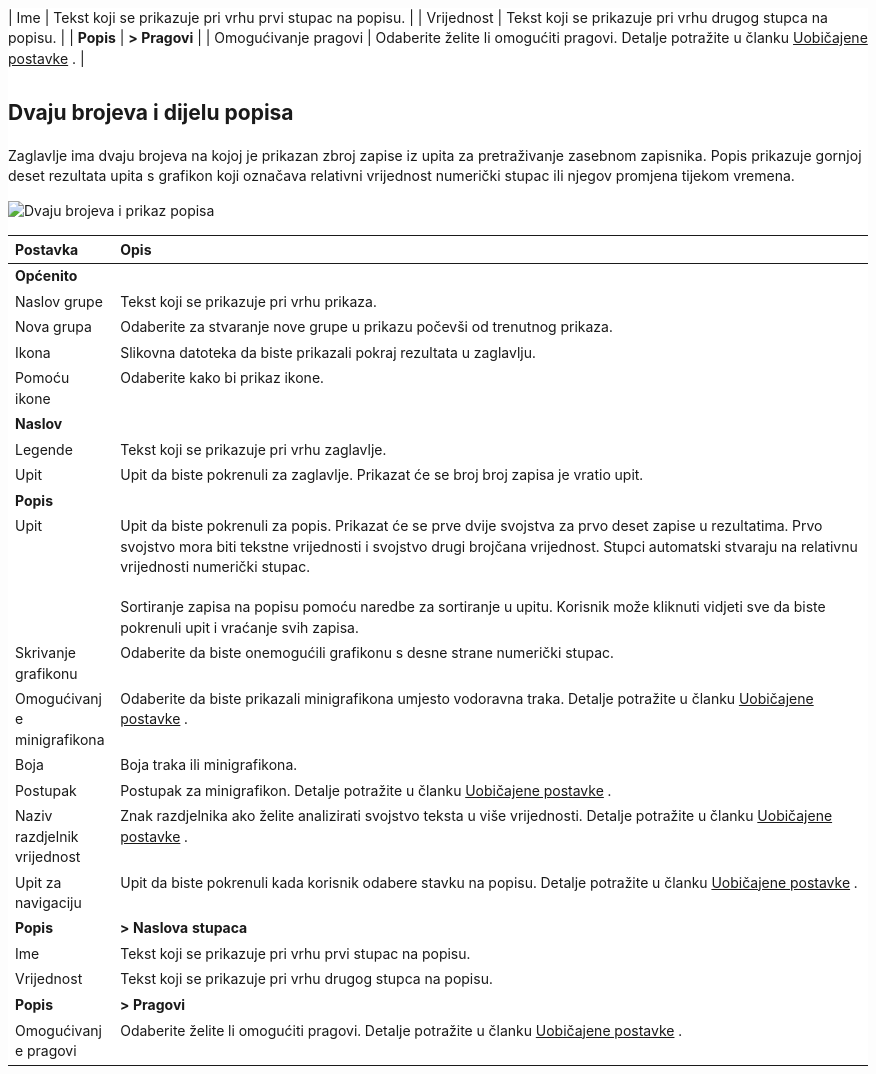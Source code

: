 | Ime | Tekst koji se prikazuje pri vrhu prvi stupac na popisu. |
| Vrijednost | Tekst koji se prikazuje pri vrhu drugog stupca na popisu. |
| **Popis** | **> Pragovi** |
| Omogućivanje pragovi | Odaberite želite li omogućiti pragovi.  Detalje potražite u članku [Uobičajene postavke](#thresholds) . |


## <a name="two-numbers--list-part"></a>Dvaju brojeva i dijelu popisa

Zaglavlje ima dvaju brojeva na kojoj je prikazan zbroj zapise iz upita za pretraživanje zasebnom zapisnika.  Popis prikazuje gornjoj deset rezultata upita s grafikon koji označava relativni vrijednost numerički stupac ili njegov promjena tijekom vremena.

![Dvaju brojeva i prikaz popisa](media/log-analytics-view-designer/view-two-numbers-list.png)

| Postavka | Opis |
|:--|:--|
| **Općenito** |
| Naslov grupe | Tekst koji se prikazuje pri vrhu prikaza. |
| Nova grupa | Odaberite za stvaranje nove grupe u prikazu počevši od trenutnog prikaza. |
| Ikona | Slikovna datoteka da biste prikazali pokraj rezultata u zaglavlju.
| Pomoću ikone | Odaberite kako bi prikaz ikone. |
| **Naslov** |
| Legende | Tekst koji se prikazuje pri vrhu zaglavlje. |
| Upit | Upit da biste pokrenuli za zaglavlje.  Prikazat će se broj broj zapisa je vratio upit. |
| **Popis** |
| Upit | Upit da biste pokrenuli za popis.  Prikazat će se prve dvije svojstva za prvo deset zapise u rezultatima.  Prvo svojstvo mora biti tekstne vrijednosti i svojstvo drugi brojčana vrijednost.  Stupci automatski stvaraju na relativnu vrijednosti numerički stupac.<br><br>Sortiranje zapisa na popisu pomoću naredbe za sortiranje u upitu.  Korisnik može kliknuti vidjeti sve da biste pokrenuli upit i vraćanje svih zapisa. |
| Skrivanje grafikonu | Odaberite da biste onemogućili grafikonu s desne strane numerički stupac. |
| Omogućivanje minigrafikona | Odaberite da biste prikazali minigrafikona umjesto vodoravna traka.  Detalje potražite u članku [Uobičajene postavke](#sparklines) . |
| Boja | Boja traka ili minigrafikona. |
| Postupak | Postupak za minigrafikon.  Detalje potražite u članku [Uobičajene postavke](#sparklines) . |
| Naziv razdjelnik vrijednost | Znak razdjelnika ako želite analizirati svojstvo teksta u više vrijednosti.  Detalje potražite u članku [Uobičajene postavke](#name-value-separator) . |
| Upit za navigaciju | Upit da biste pokrenuli kada korisnik odabere stavku na popisu.  Detalje potražite u članku [Uobičajene postavke](#navigation-query) . |
| **Popis** | **> Naslova stupaca** |
| Ime | Tekst koji se prikazuje pri vrhu prvi stupac na popisu. |
| Vrijednost | Tekst koji se prikazuje pri vrhu drugog stupca na popisu. |
| **Popis** | **> Pragovi** |
| Omogućivanje pragovi | Odaberite želite li omogućiti pragovi.  Detalje potražite u članku [Uobičajene postavke](#thresholds) . |
